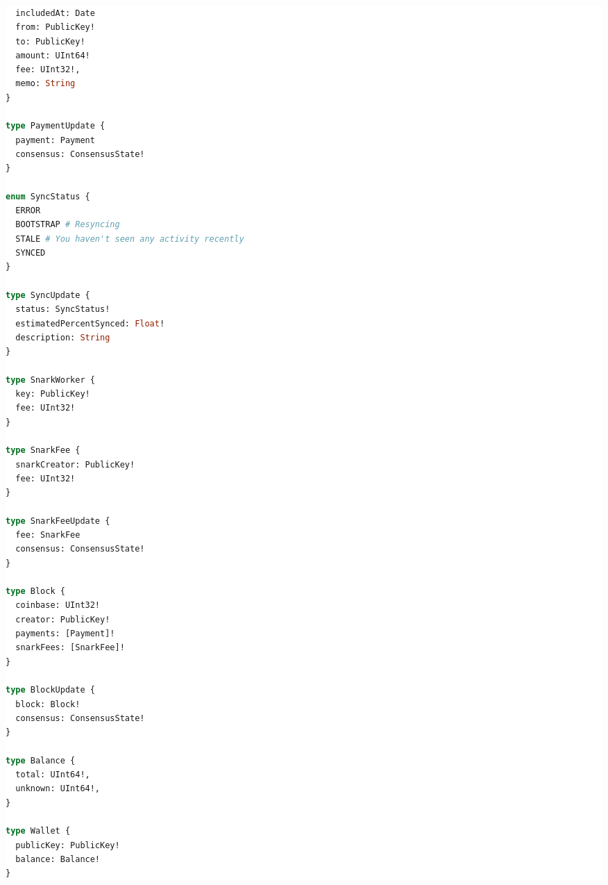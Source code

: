 ```graphql
  includedAt: Date
  from: PublicKey! 
  to: PublicKey!
  amount: UInt64!
  fee: UInt32!,
  memo: String
}

type PaymentUpdate {
  payment: Payment
  consensus: ConsensusState!
}

enum SyncStatus {
  ERROR
  BOOTSTRAP # Resyncing
  STALE # You haven't seen any activity recently
  SYNCED
}

type SyncUpdate {
  status: SyncStatus!
  estimatedPercentSynced: Float!
  description: String
}

type SnarkWorker {
  key: PublicKey!
  fee: UInt32!
}

type SnarkFee {
  snarkCreator: PublicKey!
  fee: UInt32!
}

type SnarkFeeUpdate {
  fee: SnarkFee
  consensus: ConsensusState!
}

type Block {
  coinbase: UInt32!
  creator: PublicKey!
  payments: [Payment]!
  snarkFees: [SnarkFee]!
}

type BlockUpdate {
  block: Block!
  consensus: ConsensusState!
}

type Balance {
  total: UInt64!,
  unknown: UInt64!,
}

type Wallet {
  publicKey: PublicKey!
  balance: Balance!
}

```

[summary]: #summary
[motivation]: #motivation
[detailed-design]: #detailed-design
[drawbacks]: #drawbacks
[rationale-and-alternatives]: #rationale-and-alternatives
[prior-art]: #prior-art
[unresolved-questions]: #unresolved-questions